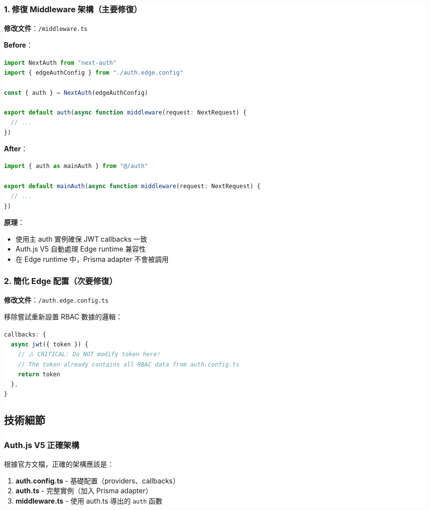 ### 1. 修復 Middleware 架構（主要修復）

**修改文件**：`/middleware.ts`

**Before**：
```typescript
import NextAuth from "next-auth"
import { edgeAuthConfig } from "./auth.edge.config"

const { auth } = NextAuth(edgeAuthConfig)

export default auth(async function middleware(request: NextRequest) {
  // ...
})
```

**After**：
```typescript
import { auth as mainAuth } from "@/auth"

export default mainAuth(async function middleware(request: NextRequest) {
  // ...
})
```

**原理**：
- 使用主 auth 實例確保 JWT callbacks 一致
- Auth.js V5 自動處理 Edge runtime 兼容性
- 在 Edge runtime 中，Prisma adapter 不會被調用

### 2. 簡化 Edge 配置（次要修復）

**修改文件**：`/auth.edge.config.ts`

移除嘗試重新設置 RBAC 數據的邏輯：

```typescript
callbacks: {
  async jwt({ token }) {
    // ⚠️ CRITICAL: Do NOT modify token here!
    // The token already contains all RBAC data from auth.config.ts
    return token
  },
}
```

## 技術細節

### Auth.js V5 正確架構

根據官方文檔，正確的架構應該是：

1. **auth.config.ts** - 基礎配置（providers、callbacks）
2. **auth.ts** - 完整實例（加入 Prisma adapter）
3. **middleware.ts** - 使用 auth.ts 導出的 `auth` 函數
